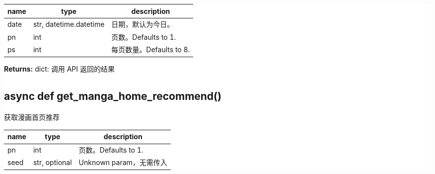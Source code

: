 | name | type | description |
| - | - | - |
| date | str, datetime.datetime | 日期，默认为今日。|
| pn | int | 页数。Defaults to 1. |
| ps | int | 每页数量。Defaults to 8. |

**Returns:** dict: 调用 API 返回的结果

## async def get_manga_home_recommend()

获取漫画首页推荐

| name | type | description |
| - | - | - |
| pn | int | 页数。Defaults to 1. |
| seed | str, optional | Unknown param，无需传入 |
